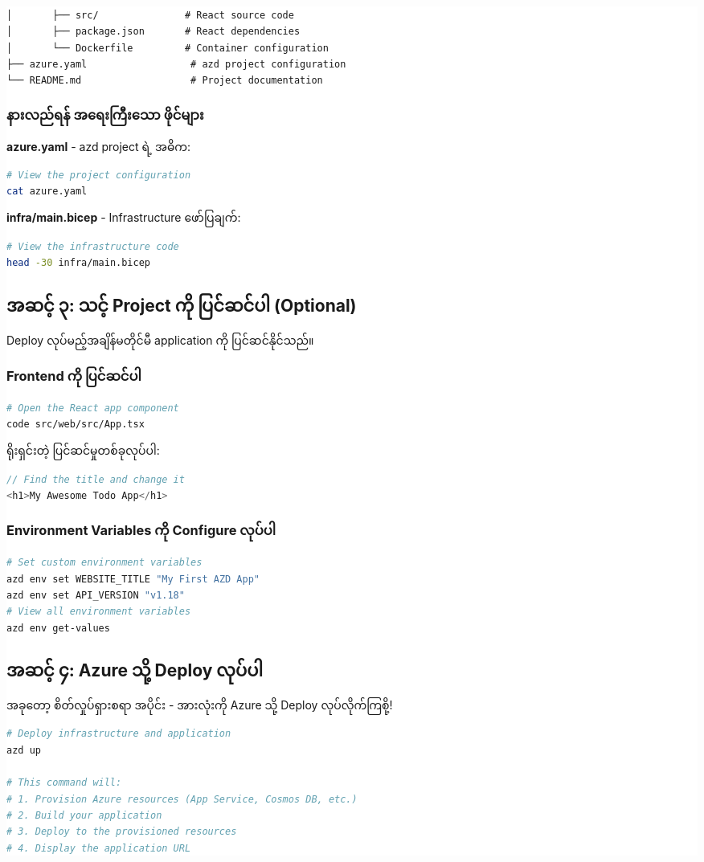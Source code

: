 ```
│       ├── src/               # React source code
│       ├── package.json       # React dependencies
│       └── Dockerfile         # Container configuration
├── azure.yaml                  # azd project configuration
└── README.md                   # Project documentation
```

### နားလည်ရန် အရေးကြီးသော ဖိုင်များ

**azure.yaml** - azd project ရဲ့ အဓိက:
```bash
# View the project configuration
cat azure.yaml
```

**infra/main.bicep** - Infrastructure ဖော်ပြချက်:
```bash
# View the infrastructure code
head -30 infra/main.bicep
```

## အဆင့် ၃: သင့် Project ကို ပြင်ဆင်ပါ (Optional)

Deploy လုပ်မည့်အချိန်မတိုင်မီ application ကို ပြင်ဆင်နိုင်သည်။

### Frontend ကို ပြင်ဆင်ပါ
```bash
# Open the React app component
code src/web/src/App.tsx
```

ရိုးရှင်းတဲ့ ပြင်ဆင်မှုတစ်ခုလုပ်ပါ:
```typescript
// Find the title and change it
<h1>My Awesome Todo App</h1>
```

### Environment Variables ကို Configure လုပ်ပါ
```bash
# Set custom environment variables
azd env set WEBSITE_TITLE "My First AZD App"
azd env set API_VERSION "v1.18"
# View all environment variables
azd env get-values
```

## အဆင့် ၄: Azure သို့ Deploy လုပ်ပါ

အခုတော့ စိတ်လှုပ်ရှားစရာ အပိုင်း - အားလုံးကို Azure သို့ Deploy လုပ်လိုက်ကြစို့!

```bash
# Deploy infrastructure and application
azd up

# This command will:
# 1. Provision Azure resources (App Service, Cosmos DB, etc.)
# 2. Build your application
# 3. Deploy to the provisioned resources
# 4. Display the application URL
```
